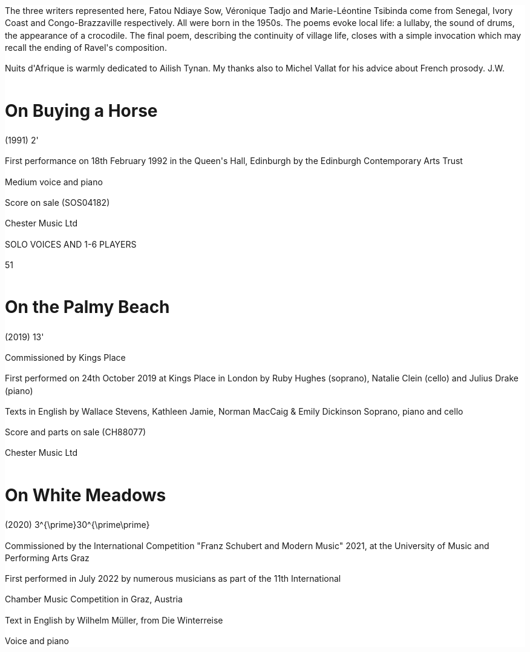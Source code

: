 The three writers represented here, Fatou Ndiaye Sow, Véronique Tadjo and Marie-Léontine Tsibinda come from Senegal, Ivory Coast and Congo-Brazzaville respectively. All were born in the 1950s. The poems evoke local life: a lullaby, the sound of drums, the appearance of a crocodile. The final poem, describing the continuity of village life, closes with a simple invocation which may recall the ending of Ravel's composition.

Nuits d'Afrique is warmly dedicated to Ailish Tynan. My thanks also to Michel Vallat for his advice about French prosody. J.W.

# On Buying a Horse

(1991) 2'

First performance on 18th February 1992 in the Queen's Hall, Edinburgh by the Edinburgh Contemporary Arts Trust

Medium voice and piano

Score on sale (SOS04182)

Chester Music Ltd

SOLO VOICES AND 1-6 PLAYERS

51

# On the Palmy Beach

(2019) 13'

Commissioned by Kings Place

First performed on 24th October 2019 at Kings Place in London by Ruby Hughes (soprano), Natalie Clein (cello) and Julius Drake (piano)

Texts in English by Wallace Stevens, Kathleen Jamie, Norman MacCaig & Emily Dickinson Soprano, piano and cello

Score and parts on sale (CH88077)

Chester Music Ltd

# On White Meadows

(2020) 3^{\prime}30^{\prime\prime}

Commissioned by the International Competition "Franz Schubert and Modern Music" 2021, at the University of Music and Performing Arts Graz

First performed in July 2022 by numerous musicians as part of the 11th International

Chamber Music Competition in Graz, Austria

Text in English by Wilhelm Müller, from Die Winterreise

Voice and piano
